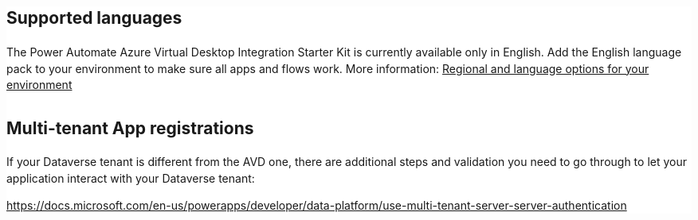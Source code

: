 ## Supported languages

The Power Automate Azure Virtual Desktop Integration Starter Kit is currently
available only in English. Add the English language pack to your environment to
make sure all apps and flows work. More information: [Regional and language
options for your
environment](https://docs.microsoft.com/en-us/power-platform/admin/enable-languages)

## Multi-tenant App registrations

If your Dataverse tenant is different from the AVD one, there are additional
steps and validation you need to go through to let your application interact
with your Dataverse tenant:

<https://docs.microsoft.com/en-us/powerapps/developer/data-platform/use-multi-tenant-server-server-authentication>